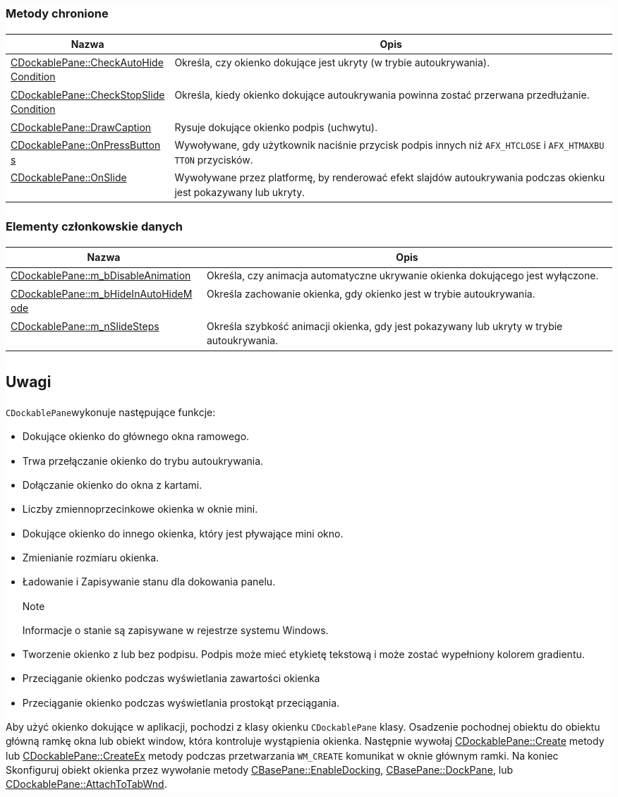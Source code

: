 ### <a name="protected-methods"></a>Metody chronione  
  
|Nazwa|Opis|  
|----------|-----------------|  
|[CDockablePane::CheckAutoHideCondition](#checkautohidecondition)|Określa, czy okienko dokujące jest ukryty (w trybie autoukrywania).|  
|[CDockablePane::CheckStopSlideCondition](#checkstopslidecondition)|Określa, kiedy okienko dokujące autoukrywania powinna zostać przerwana przedłużanie.|  
|[CDockablePane::DrawCaption](#drawcaption)|Rysuje dokujące okienko podpis (uchwytu).|  
|[CDockablePane::OnPressButtons](#onpressbuttons)|Wywoływane, gdy użytkownik naciśnie przycisk podpis innych niż `AFX_HTCLOSE` i `AFX_HTMAXBUTTON` przycisków.|  
|[CDockablePane::OnSlide](#onslide)|Wywoływane przez platformę, by renderować efekt slajdów autoukrywania podczas okienku jest pokazywany lub ukryty.|  
  
### <a name="data-members"></a>Elementy członkowskie danych  
  
|Nazwa|Opis|  
|----------|-----------------|  
|[CDockablePane::m_bDisableAnimation](#m_bdisableanimation)|Określa, czy animacja automatyczne ukrywanie okienka dokującego jest wyłączone.|  
|[CDockablePane::m_bHideInAutoHideMode](#m_bhideinautohidemode)|Określa zachowanie okienka, gdy okienko jest w trybie autoukrywania.|  
|[CDockablePane::m_nSlideSteps](#m_nslidesteps)|Określa szybkość animacji okienka, gdy jest pokazywany lub ukryty w trybie autoukrywania.|  
  
## <a name="remarks"></a>Uwagi  
 `CDockablePane`wykonuje następujące funkcje:  
  
-   Dokujące okienko do głównego okna ramowego.  
  
-   Trwa przełączanie okienko do trybu autoukrywania.  
  
-   Dołączanie okienko do okna z kartami.  
  
-   Liczby zmiennoprzecinkowe okienka w oknie mini.  
  
-   Dokujące okienko do innego okienka, który jest pływające mini okno.  
  
-   Zmienianie rozmiaru okienka.  
  
-   Ładowanie i Zapisywanie stanu dla dokowania panelu.  
  
    > [!NOTE]
    >  Informacje o stanie są zapisywane w rejestrze systemu Windows.  
  
-   Tworzenie okienko z lub bez podpisu. Podpis może mieć etykietę tekstową i może zostać wypełniony kolorem gradientu.  
  
-   Przeciąganie okienko podczas wyświetlania zawartości okienka  
  
-   Przeciąganie okienko podczas wyświetlania prostokąt przeciągania.  
  
 Aby użyć okienko dokujące w aplikacji, pochodzi z klasy okienku `CDockablePane` klasy. Osadzenie pochodnej obiektu do obiektu główną ramkę okna lub obiekt window, która kontroluje wystąpienia okienka. Następnie wywołaj [CDockablePane::Create](#create) metody lub [CDockablePane::CreateEx](#createex) metody podczas przetwarzania `WM_CREATE` komunikat w oknie głównym ramki. Na koniec Skonfiguruj obiekt okienka przez wywołanie metody [CBasePane::EnableDocking](../../mfc/reference/cbasepane-class.md#enabledocking), [CBasePane::DockPane](../../mfc/reference/cbasepane-class.md#dockpane), lub [CDockablePane::AttachToTabWnd](#attachtotabwnd).  
  